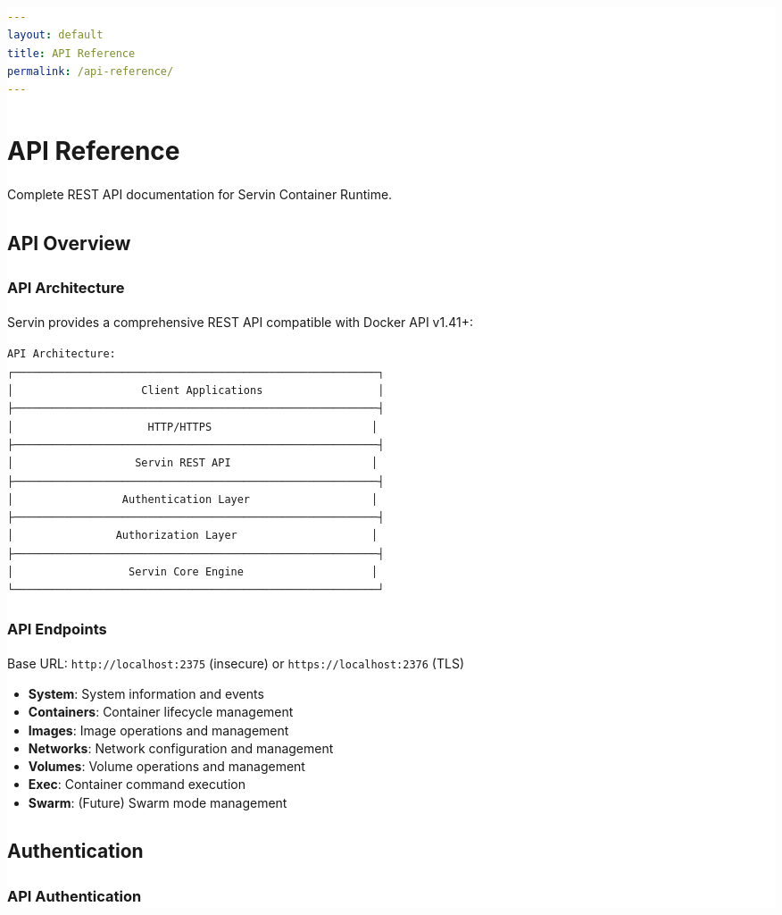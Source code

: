 ```yaml
---
layout: default
title: API Reference
permalink: /api-reference/
---
```


# API Reference

Complete REST API documentation for Servin Container Runtime.

## API Overview

### API Architecture

Servin provides a comprehensive REST API compatible with Docker API v1.41+:

```
API Architecture:
┌─────────────────────────────────────────────────────────┐
│                    Client Applications                  │
├─────────────────────────────────────────────────────────┤
│                     HTTP/HTTPS                         │
├─────────────────────────────────────────────────────────┤
│                   Servin REST API                      │
├─────────────────────────────────────────────────────────┤
│                 Authentication Layer                   │
├─────────────────────────────────────────────────────────┤
│                Authorization Layer                     │
├─────────────────────────────────────────────────────────┤
│                  Servin Core Engine                    │
└─────────────────────────────────────────────────────────┘
```

### API Endpoints

Base URL: `http://localhost:2375` (insecure) or `https://localhost:2376` (TLS)

- **System**: System information and events
- **Containers**: Container lifecycle management
- **Images**: Image operations and management
- **Networks**: Network configuration and management
- **Volumes**: Volume operations and management
- **Exec**: Container command execution
- **Swarm**: (Future) Swarm mode management

## Authentication

### API Authentication
